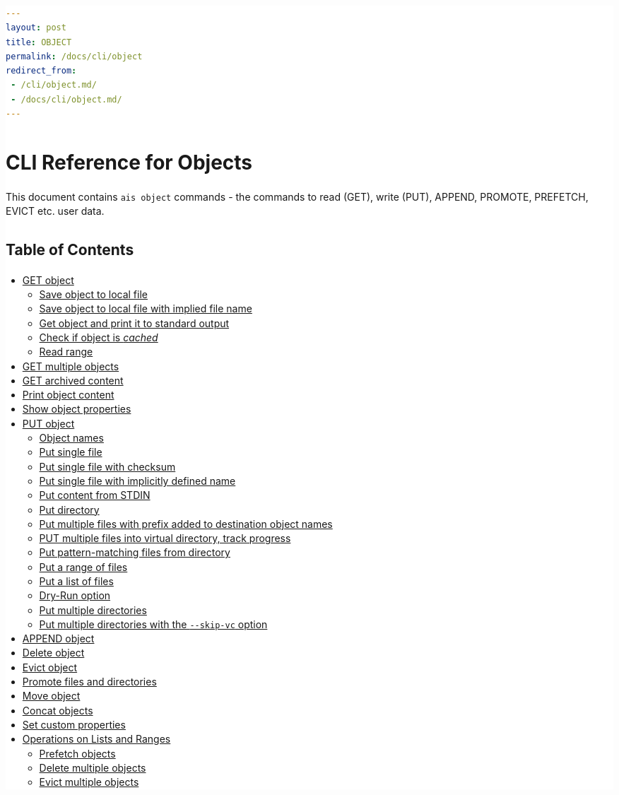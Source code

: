 ```yaml
---
layout: post
title: OBJECT
permalink: /docs/cli/object
redirect_from:
 - /cli/object.md/
 - /docs/cli/object.md/
---
```


# CLI Reference for Objects
This document contains `ais object` commands - the commands to read (GET), write (PUT), APPEND, PROMOTE, PREFETCH, EVICT etc. user data.

## Table of Contents
- [GET object](#get-object)
  - [Save object to local file](#save-object-to-local-file)
  - [Save object to local file with implied file name](#save-object-to-local-file-with-implied-file-name)
  - [Get object and print it to standard output](#get-object-and-print-it-to-standard-output)
  - [Check if object is _cached_](#check-if-object-is-cached)
  - [Read range](#read-range)
- [GET multiple objects](#get-multiple-objects)
- [GET archived content](#get-archived-content)
- [Print object content](#print-object-content)
- [Show object properties](#show-object-properties)
- [PUT object](#put-object)
  - [Object names](#object-names)
  - [Put single file](#put-single-file)
  - [Put single file with checksum](#put-single-file-with-checksum)
  - [Put single file with implicitly defined name](#put-single-file-with-implicitly-defined-name)
  - [Put content from STDIN](#put-content-from-stdin)
  - [Put directory](#put-directory)
  - [Put multiple files with prefix added to destination object names](#put-multiple-files-with-prefix-added-to-destination-object-names)
  - [PUT multiple files into virtual directory, track progress](#put-multiple-files-into-virtual-directory-track-progress)
  - [Put pattern-matching files from directory](#put-pattern-matching-files-from-directory)
  - [Put a range of files](#put-a-range-of-files)
  - [Put a list of files](#put-a-list-of-files)
  - [Dry-Run option](#dry-run-option)
  - [Put multiple directories](#put-multiple-directories)
  - [Put multiple directories with the `--skip-vc` option](#put-multiple-directories-with-the-skip-vc-option)
- [APPEND object](#append-object)
- [Delete object](#delete-object)
- [Evict object](#evict-object)
- [Promote files and directories](#promote-files-and-directories)
- [Move object](#move-object)
- [Concat objects](#concat-objects)
- [Set custom properties](#set-custom-properties)
- [Operations on Lists and Ranges](#operations-on-lists-and-ranges)
  - [Prefetch objects](#prefetch-objects)
  - [Delete multiple objects](#delete-multiple-objects)
  - [Evict multiple objects](#evict-multiple-objects)
